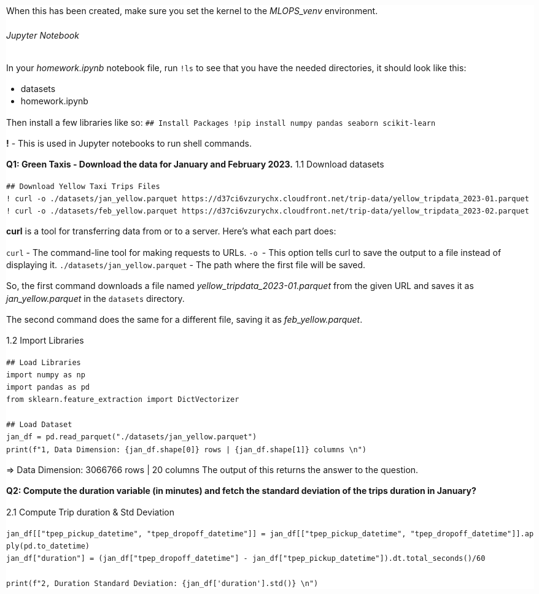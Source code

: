 
When this has been created, make sure you set the kernel to the _MLOPS_venv_ environment. 

###### Jupyter Notebook
In your _homework.ipynb_ notebook file, run `!ls` to see that you have the needed directories, it should look like this:

- datasets
- homework.ipynb

Then install a few libraries like so:
`## Install Packages
!pip install numpy pandas seaborn scikit-learn`

**!** - This is used in Jupyter notebooks to run shell commands.

**Q1: Green Taxis - Download the data for January and February 2023.**
1.1 Download datasets
```
## Download Yellow Taxi Trips Files
! curl -o ./datasets/jan_yellow.parquet https://d37ci6vzurychx.cloudfront.net/trip-data/yellow_tripdata_2023-01.parquet
! curl -o ./datasets/feb_yellow.parquet https://d37ci6vzurychx.cloudfront.net/trip-data/yellow_tripdata_2023-02.parquet
```
**curl** is a tool for transferring data from or to a server. Here’s what each part does:

`curl` - The command-line tool for making requests to URLs.
`-o `- This option tells curl to save the output to a file instead of displaying it.
`./datasets/jan_yellow.parquet` - The path where the first file will be saved.

So, the first command downloads a file named _yellow_tripdata_2023-01.parquet_ from the given URL and saves it as _jan_yellow.parquet_ in the `datasets` directory.

The second command does the same for a different file, saving it as _feb_yellow.parquet_.

1.2 Import Libraries
```
## Load Libraries
import numpy as np
import pandas as pd
from sklearn.feature_extraction import DictVectorizer

## Load Dataset
jan_df = pd.read_parquet("./datasets/jan_yellow.parquet")
print(f"1, Data Dimension: {jan_df.shape[0]} rows | {jan_df.shape[1]} columns \n")
```
=> Data Dimension: 3066766 rows | 20 columns 
The output of this returns the answer to the question.

**Q2: Compute the duration variable (in minutes) and fetch the standard deviation of the trips duration in January?**

2.1 Compute Trip duration & Std Deviation

```
jan_df[["tpep_pickup_datetime", "tpep_dropoff_datetime"]] = jan_df[["tpep_pickup_datetime", "tpep_dropoff_datetime"]].apply(pd.to_datetime)
jan_df["duration"] = (jan_df["tpep_dropoff_datetime"] - jan_df["tpep_pickup_datetime"]).dt.total_seconds()/60

print(f"2, Duration Standard Deviation: {jan_df['duration'].std()} \n")
```
